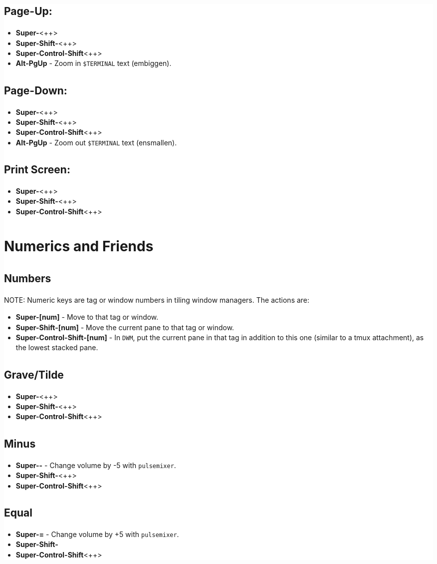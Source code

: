 ## Page-Up:

* **Super-**<++>
* **Super-Shift-**<++>
* **Super-Control-Shift**<++>
* **Alt-PgUp** - Zoom in `$TERMINAL` text (embiggen).

## Page-Down:

* **Super-**<++>
* **Super-Shift-**<++>
* **Super-Control-Shift**<++>
* **Alt-PgUp** - Zoom out `$TERMINAL` text (ensmallen).

## Print Screen:

* **Super-**<++>
* **Super-Shift-**<++>
* **Super-Control-Shift**<++>

# Numerics and Friends


## Numbers

NOTE: Numeric keys are tag or window numbers in tiling window managers. The actions are:

* **Super-[num]** - Move to that tag or window.
* **Super-Shift-[num]** - Move the current pane to that tag or window.
* **Super-Control-Shift-[num]** - In `DWM`, put the current pane in that tag in addition to this one (similar to a tmux attachment), as the lowest stacked pane.

## Grave/Tilde

* **Super-**<++>
* **Super-Shift-**<++>
* **Super-Control-Shift**<++>

## Minus

* **Super--** - Change volume by -5 with `pulsemixer`.
* **Super-Shift-**<++>
* **Super-Control-Shift**<++>

## Equal

* **Super-=** - Change volume by +5 with `pulsemixer`.
* **Super-Shift-**
* **Super-Control-Shift**<++>
